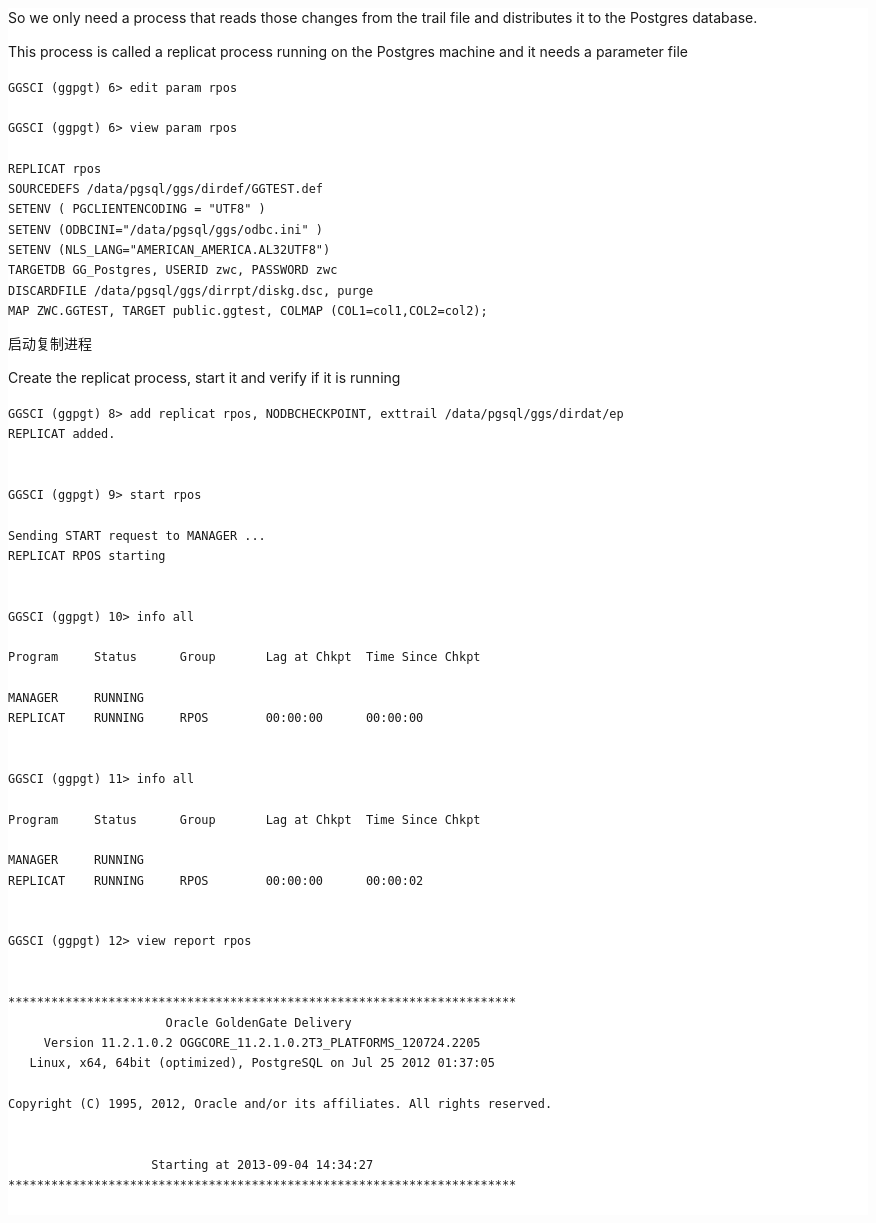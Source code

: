 So we only need a process that reads those changes from the trail file and distributes it to the Postgres database.     
  
This process is called a replicat process running on the Postgres machine and it needs a parameter file    
  
```  
GGSCI (ggpgt) 6> edit param rpos      
    
GGSCI (ggpgt) 6> view param rpos      
      
REPLICAT rpos      
SOURCEDEFS /data/pgsql/ggs/dirdef/GGTEST.def      
SETENV ( PGCLIENTENCODING = "UTF8" )      
SETENV (ODBCINI="/data/pgsql/ggs/odbc.ini" )      
SETENV (NLS_LANG="AMERICAN_AMERICA.AL32UTF8")      
TARGETDB GG_Postgres, USERID zwc, PASSWORD zwc      
DISCARDFILE /data/pgsql/ggs/dirrpt/diskg.dsc, purge      
MAP ZWC.GGTEST, TARGET public.ggtest, COLMAP (COL1=col1,COL2=col2);      
```  
  
启动复制进程    
  
Create the replicat process, start it and verify if it is running    
  
```  
GGSCI (ggpgt) 8> add replicat rpos, NODBCHECKPOINT, exttrail /data/pgsql/ggs/dirdat/ep      
REPLICAT added.      
      
      
GGSCI (ggpgt) 9> start rpos      
      
Sending START request to MANAGER ...      
REPLICAT RPOS starting      
      
      
GGSCI (ggpgt) 10> info all      
      
Program     Status      Group       Lag at Chkpt  Time Since Chkpt      
      
MANAGER     RUNNING                                                 
REPLICAT    RUNNING     RPOS        00:00:00      00:00:00          
      
      
GGSCI (ggpgt) 11> info all      
      
Program     Status      Group       Lag at Chkpt  Time Since Chkpt      
      
MANAGER     RUNNING                                                 
REPLICAT    RUNNING     RPOS        00:00:00      00:00:02          
      
      
GGSCI (ggpgt) 12> view report rpos      
      
      
***********************************************************************      
                      Oracle GoldenGate Delivery      
     Version 11.2.1.0.2 OGGCORE_11.2.1.0.2T3_PLATFORMS_120724.2205      
   Linux, x64, 64bit (optimized), PostgreSQL on Jul 25 2012 01:37:05      
       
Copyright (C) 1995, 2012, Oracle and/or its affiliates. All rights reserved.      
      
      
                    Starting at 2013-09-04 14:34:27      
***********************************************************************      
      
```
